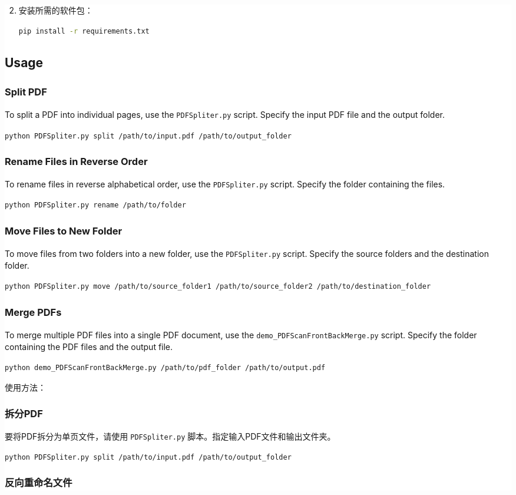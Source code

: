 2. 安装所需的软件包：

   ```bash
   pip install -r requirements.txt
   ```

## Usage

### Split PDF

To split a PDF into individual pages, use the `PDFSpliter.py` script. Specify the input PDF file and the output folder.

```bash
python PDFSpliter.py split /path/to/input.pdf /path/to/output_folder
```

### Rename Files in Reverse Order

To rename files in reverse alphabetical order, use the `PDFSpliter.py` script. Specify the folder containing the files.

```bash
python PDFSpliter.py rename /path/to/folder
```

### Move Files to New Folder

To move files from two folders into a new folder, use the `PDFSpliter.py` script. Specify the source folders and the destination folder.

```bash
python PDFSpliter.py move /path/to/source_folder1 /path/to/source_folder2 /path/to/destination_folder
```

### Merge PDFs

To merge multiple PDF files into a single PDF document, use the `demo_PDFScanFrontBackMerge.py` script. Specify the folder containing the PDF files and the output file.

```bash
python demo_PDFScanFrontBackMerge.py /path/to/pdf_folder /path/to/output.pdf
```

使用方法：

### 拆分PDF

要将PDF拆分为单页文件，请使用 `PDFSpliter.py` 脚本。指定输入PDF文件和输出文件夹。

```bash
python PDFSpliter.py split /path/to/input.pdf /path/to/output_folder
```

### 反向重命名文件
